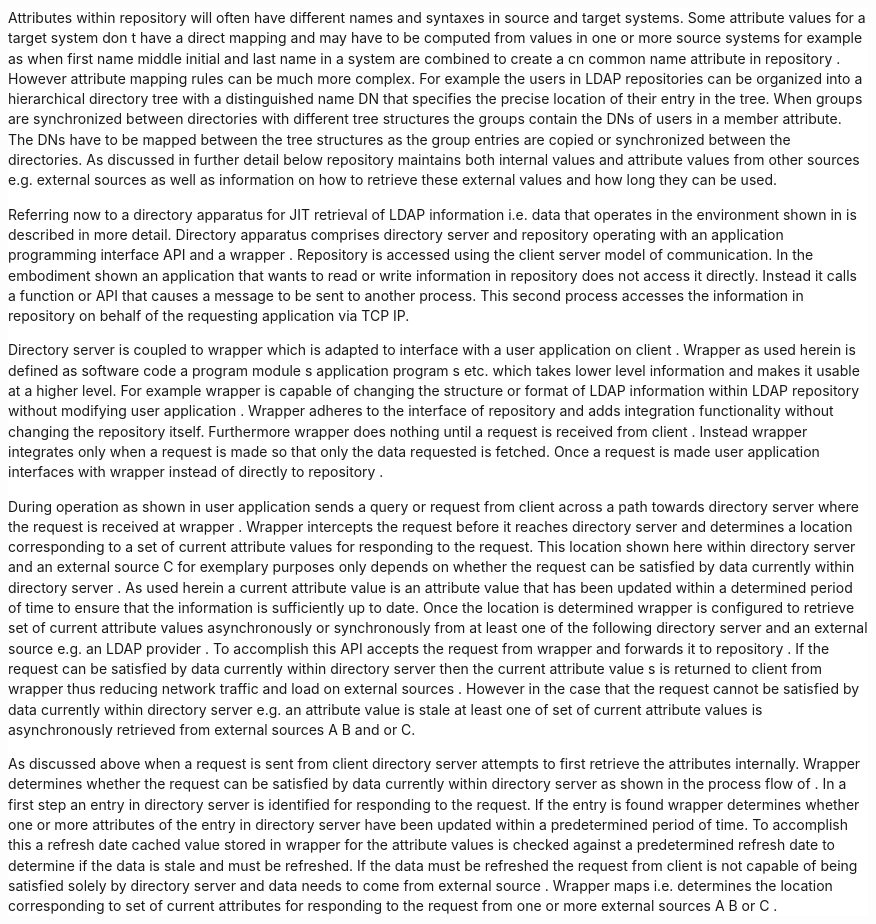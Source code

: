 Attributes within repository will often have different names and syntaxes in source and target systems. Some attribute values for a target system don t have a direct mapping and may have to be computed from values in one or more source systems for example as when first name middle initial and last name in a system are combined to create a cn common name attribute in repository . However attribute mapping rules can be much more complex. For example the users in LDAP repositories can be organized into a hierarchical directory tree with a distinguished name DN that specifies the precise location of their entry in the tree. When groups are synchronized between directories with different tree structures the groups contain the DNs of users in a member attribute. The DNs have to be mapped between the tree structures as the group entries are copied or synchronized between the directories. As discussed in further detail below repository maintains both internal values and attribute values from other sources e.g. external sources as well as information on how to retrieve these external values and how long they can be used.

Referring now to a directory apparatus for JIT retrieval of LDAP information i.e. data that operates in the environment shown in is described in more detail. Directory apparatus comprises directory server and repository operating with an application programming interface API and a wrapper . Repository is accessed using the client server model of communication. In the embodiment shown an application that wants to read or write information in repository does not access it directly. Instead it calls a function or API that causes a message to be sent to another process. This second process accesses the information in repository on behalf of the requesting application via TCP IP.

Directory server is coupled to wrapper which is adapted to interface with a user application on client . Wrapper as used herein is defined as software code a program module s application program s etc. which takes lower level information and makes it usable at a higher level. For example wrapper is capable of changing the structure or format of LDAP information within LDAP repository without modifying user application . Wrapper adheres to the interface of repository and adds integration functionality without changing the repository itself. Furthermore wrapper does nothing until a request is received from client . Instead wrapper integrates only when a request is made so that only the data requested is fetched. Once a request is made user application interfaces with wrapper instead of directly to repository .

During operation as shown in user application sends a query or request from client across a path towards directory server where the request is received at wrapper . Wrapper intercepts the request before it reaches directory server and determines a location corresponding to a set of current attribute values for responding to the request. This location shown here within directory server and an external source C for exemplary purposes only depends on whether the request can be satisfied by data currently within directory server . As used herein a current attribute value is an attribute value that has been updated within a determined period of time to ensure that the information is sufficiently up to date. Once the location is determined wrapper is configured to retrieve set of current attribute values asynchronously or synchronously from at least one of the following directory server and an external source e.g. an LDAP provider . To accomplish this API accepts the request from wrapper and forwards it to repository . If the request can be satisfied by data currently within directory server then the current attribute value s is returned to client from wrapper thus reducing network traffic and load on external sources . However in the case that the request cannot be satisfied by data currently within directory server e.g. an attribute value is stale at least one of set of current attribute values is asynchronously retrieved from external sources A B and or C.

As discussed above when a request is sent from client directory server attempts to first retrieve the attributes internally. Wrapper determines whether the request can be satisfied by data currently within directory server as shown in the process flow of . In a first step an entry in directory server is identified for responding to the request. If the entry is found wrapper determines whether one or more attributes of the entry in directory server have been updated within a predetermined period of time. To accomplish this a refresh date cached value stored in wrapper for the attribute values is checked against a predetermined refresh date to determine if the data is stale and must be refreshed. If the data must be refreshed the request from client is not capable of being satisfied solely by directory server and data needs to come from external source . Wrapper maps i.e. determines the location corresponding to set of current attributes for responding to the request from one or more external sources A B or C .
